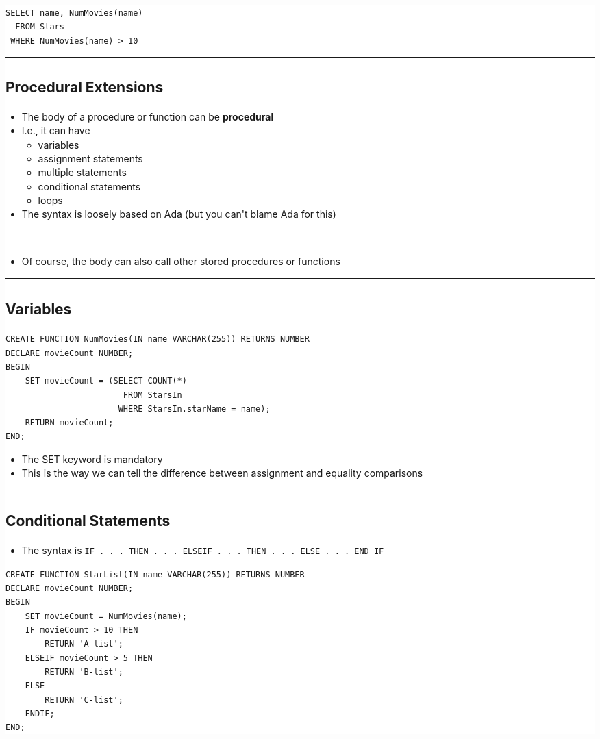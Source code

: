 ```
SELECT name, NumMovies(name)
  FROM Stars
 WHERE NumMovies(name) > 10
```

---

## Procedural Extensions

* The body of a procedure or function can be **procedural**
* I.e., it can have
  * variables
  * assignment statements
  * multiple statements
  * conditional statements
  * loops
* The syntax is loosely based on Ada (but you can't blame Ada for this)

<br>

* Of course, the body can also call other stored procedures or functions

---

## Variables

```
CREATE FUNCTION NumMovies(IN name VARCHAR(255)) RETURNS NUMBER
DECLARE movieCount NUMBER;
BEGIN
    SET movieCount = (SELECT COUNT(*)
                        FROM StarsIn
                       WHERE StarsIn.starName = name);
    RETURN movieCount;
END;
```

* The SET keyword is mandatory
* This is the way we can tell the difference between assignment and equality comparisons

---

## Conditional Statements

* The syntax is `IF . . . THEN . . . ELSEIF . . . THEN . . . ELSE . . . END IF`

```
CREATE FUNCTION StarList(IN name VARCHAR(255)) RETURNS NUMBER
DECLARE movieCount NUMBER;
BEGIN
    SET movieCount = NumMovies(name);
    IF movieCount > 10 THEN
        RETURN 'A-list';
    ELSEIF movieCount > 5 THEN
        RETURN 'B-list';
    ELSE
        RETURN 'C-list';
    ENDIF;
END;
```
